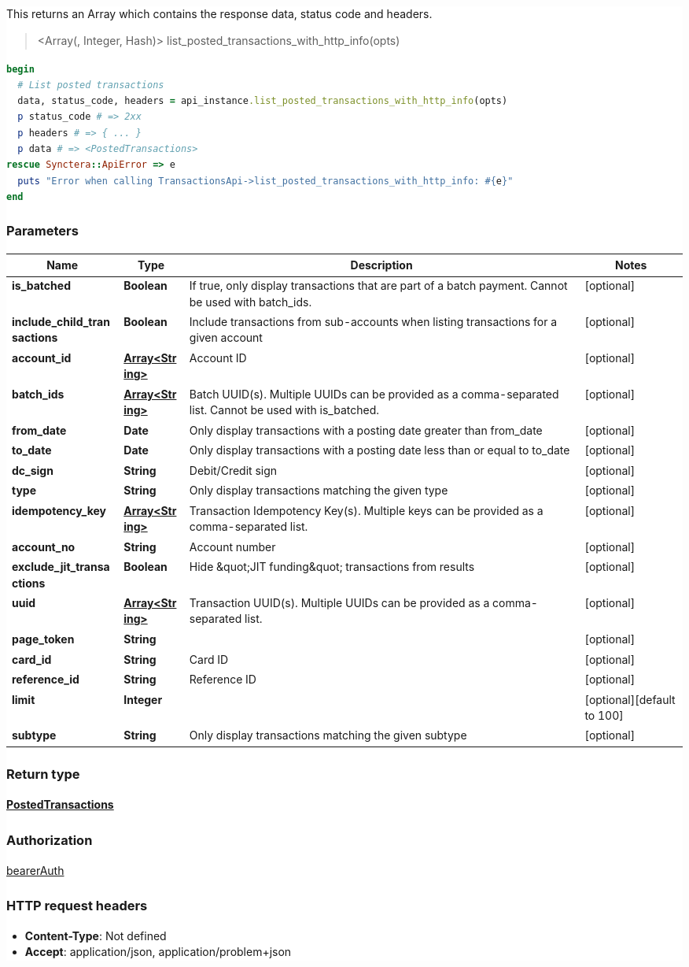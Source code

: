 This returns an Array which contains the response data, status code and headers.

> <Array(<PostedTransactions>, Integer, Hash)> list_posted_transactions_with_http_info(opts)

```ruby
begin
  # List posted transactions
  data, status_code, headers = api_instance.list_posted_transactions_with_http_info(opts)
  p status_code # => 2xx
  p headers # => { ... }
  p data # => <PostedTransactions>
rescue Synctera::ApiError => e
  puts "Error when calling TransactionsApi->list_posted_transactions_with_http_info: #{e}"
end
```

### Parameters

| Name | Type | Description | Notes |
| ---- | ---- | ----------- | ----- |
| **is_batched** | **Boolean** | If true, only display transactions that are part of a batch payment. Cannot be used with batch_ids. | [optional] |
| **include_child_transactions** | **Boolean** | Include transactions from sub-accounts when listing transactions for a given account | [optional] |
| **account_id** | [**Array&lt;String&gt;**](String.md) | Account ID | [optional] |
| **batch_ids** | [**Array&lt;String&gt;**](String.md) | Batch UUID(s). Multiple UUIDs can be provided as a comma-separated list. Cannot be used with is_batched. | [optional] |
| **from_date** | **Date** | Only display transactions with a posting date greater than from_date | [optional] |
| **to_date** | **Date** | Only display transactions with a posting date less than or equal to to_date | [optional] |
| **dc_sign** | **String** | Debit/Credit sign | [optional] |
| **type** | **String** | Only display transactions matching the given type | [optional] |
| **idempotency_key** | [**Array&lt;String&gt;**](String.md) | Transaction Idempotency Key(s). Multiple keys can be provided as a comma-separated list. | [optional] |
| **account_no** | **String** | Account number | [optional] |
| **exclude_jit_transactions** | **Boolean** | Hide \&quot;JIT funding\&quot; transactions from results | [optional] |
| **uuid** | [**Array&lt;String&gt;**](String.md) | Transaction UUID(s). Multiple UUIDs can be provided as a comma-separated list. | [optional] |
| **page_token** | **String** |  | [optional] |
| **card_id** | **String** | Card ID | [optional] |
| **reference_id** | **String** | Reference ID | [optional] |
| **limit** | **Integer** |  | [optional][default to 100] |
| **subtype** | **String** | Only display transactions matching the given subtype | [optional] |

### Return type

[**PostedTransactions**](PostedTransactions.md)

### Authorization

[bearerAuth](../README.md#bearerAuth)

### HTTP request headers

- **Content-Type**: Not defined
- **Accept**: application/json, application/problem+json

